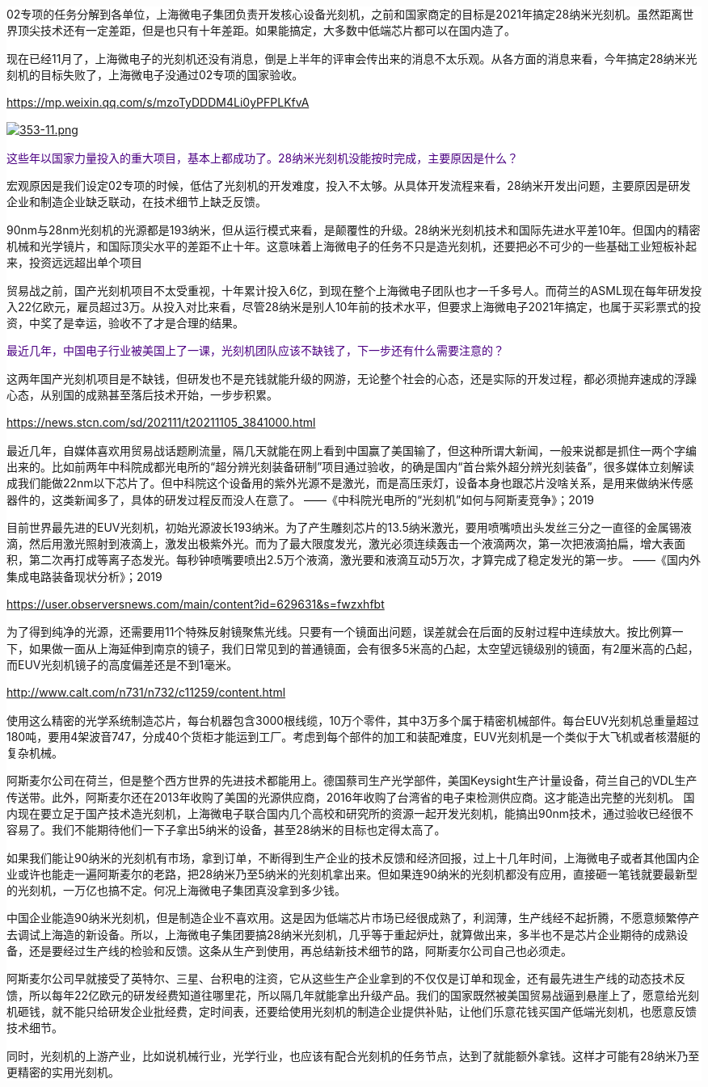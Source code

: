 02专项的任务分解到各单位，上海微电子集团负责开发核心设备光刻机，之前和国家商定的目标是2021年搞定28纳米光刻机。虽然距离世界顶尖技术还有一定差距，但是也只有十年差距。如果能搞定，大多数中低端芯片都可以在国内造了。

现在已经11月了，上海微电子的光刻机还没有消息，倒是上半年的评审会传出来的消息不太乐观。从各方面的消息来看，今年搞定28纳米光刻机的目标失败了，上海微电子没通过02专项的国家验收。

https://mp.weixin.qq.com/s/mzoTyDDDM4Li0yPFPLKfvA

[![353-11.png](https://img.bedtime.news/2023/07/20/64b8f1381e1b2.png)](https://img.bedtime.news/2023/07/20/64b8f1381e1b2.png)
 
<font color="indigo">这些年以国家力量投入的重大项目，基本上都成功了。28纳米光刻机没能按时完成，主要原因是什么？</font>

宏观原因是我们设定02专项的时候，低估了光刻机的开发难度，投入不太够。从具体开发流程来看，28纳米开发出问题，主要原因是研发企业和制造企业缺乏联动，在技术细节上缺乏反馈。

90nm与28nm光刻机的光源都是193纳米，但从运行模式来看，是颠覆性的升级。28纳米光刻机技术和国际先进水平差10年。但国内的精密机械和光学镜片，和国际顶尖水平的差距不止十年。这意味着上海微电子的任务不只是造光刻机，还要把必不可少的一些基础工业短板补起来，投资远远超出单个项目

贸易战之前，国产光刻机项目不太受重视，十年累计投入6亿，到现在整个上海微电子团队也才一千多号人。而荷兰的ASML现在每年研发投入22亿欧元，雇员超过3万。从投入对比来看，尽管28纳米是别人10年前的技术水平，但要求上海微电子2021年搞定，也属于买彩票式的投资，中奖了是幸运，验收不了才是合理的结果。

<font color="indigo">最近几年，中国电子行业被美国上了一课，光刻机团队应该不缺钱了，下一步还有什么需要注意的？</font>

这两年国产光刻机项目是不缺钱，但研发也不是充钱就能升级的网游，无论整个社会的心态，还是实际的开发过程，都必须抛弃速成的浮躁心态，从别国的成熟甚至落后技术开始，一步步积累。

https://news.stcn.com/sd/202111/t20211105_3841000.html

最近几年，自媒体喜欢用贸易战话题刷流量，隔几天就能在网上看到中国赢了美国输了，但这种所谓大新闻，一般来说都是抓住一两个字编出来的。比如前两年中科院成都光电所的“超分辨光刻装备研制”项目通过验收，的确是国内“首台紫外超分辨光刻装备”，很多媒体立刻解读成我们能做22nm以下芯片了。但中科院这个设备用的紫外光源不是激光，而是高压汞灯，设备本身也跟芯片没啥关系，是用来做纳米传感器件的，这类新闻多了，具体的研发过程反而没人在意了。
——《中科院光电所的“光刻机”如何与阿斯麦竞争》；2019

目前世界最先进的EUV光刻机，初始光源波长193纳米。为了产生雕刻芯片的13.5纳米激光，要用喷嘴喷出头发丝三分之一直径的金属锡液滴，然后用激光照射到液滴上，激发出极紫外光。而为了最大限度发光，激光必须连续轰击一个液滴两次，第一次把液滴拍扁，增大表面积，第二次再打成等离子态发光。每秒钟喷嘴要喷出2.5万个液滴，激光要和液滴互动5万次，才算完成了稳定发光的第一步。
——《国内外集成电路装备现状分析》；2019

https://user.observersnews.com/main/content?id=629631&s=fwzxhfbt

为了得到纯净的光源，还需要用11个特殊反射镜聚焦光线。只要有一个镜面出问题，误差就会在后面的反射过程中连续放大。按比例算一下，如果做一面从上海延伸到南京的镜子，我们日常见到的普通镜面，会有很多5米高的凸起，太空望远镜级别的镜面，有2厘米高的凸起，而EUV光刻机镜子的高度偏差还是不到1毫米。

http://www.calt.com/n731/n732/c11259/content.html

使用这么精密的光学系统制造芯片，每台机器包含3000根线缆，10万个零件，其中3万多个属于精密机械部件。每台EUV光刻机总重量超过180吨，要用4架波音747，分成40个货柜才能运到工厂。考虑到每个部件的加工和装配难度，EUV光刻机是一个类似于大飞机或者核潜艇的复杂机械。

阿斯麦尔公司在荷兰，但是整个西方世界的先进技术都能用上。德国蔡司生产光学部件，美国Keysight生产计量设备，荷兰自己的VDL生产传送带。此外，阿斯麦尔还在2013年收购了美国的光源供应商，2016年收购了台湾省的电子束检测供应商。这才能造出完整的光刻机。
国内现在要立足于国产技术造光刻机，上海微电子联合国内几个高校和研究所的资源一起开发光刻机，能搞出90nm技术，通过验收已经很不容易了。我们不能期待他们一下子拿出5纳米的设备，甚至28纳米的目标也定得太高了。

如果我们能让90纳米的光刻机有市场，拿到订单，不断得到生产企业的技术反馈和经济回报，过上十几年时间，上海微电子或者其他国内企业或许也能走一遍阿斯麦尔的老路，把28纳米乃至5纳米的光刻机拿出来。但如果连90纳米的光刻机都没有应用，直接砸一笔钱就要最新型的光刻机，一万亿也搞不定。何况上海微电子集团真没拿到多少钱。

中国企业能造90纳米光刻机，但是制造企业不喜欢用。这是因为低端芯片市场已经很成熟了，利润薄，生产线经不起折腾，不愿意频繁停产去调试上海造的新设备。所以，上海微电子集团要搞28纳米光刻机，几乎等于重起炉灶，就算做出来，多半也不是芯片企业期待的成熟设备，还是要经过生产线的检验和反馈。这条从生产到使用，再总结新技术细节的路，阿斯麦尔公司自己也必须走。

阿斯麦尔公司早就接受了英特尔、三星、台积电的注资，它从这些生产企业拿到的不仅仅是订单和现金，还有最先进生产线的动态技术反馈，所以每年22亿欧元的研发经费知道往哪里花，所以隔几年就能拿出升级产品。我们的国家既然被美国贸易战逼到悬崖上了，愿意给光刻机砸钱，就不能只给研发企业批经费，定时间表，还要给使用光刻机的制造企业提供补贴，让他们乐意花钱买国产低端光刻机，也愿意反馈技术细节。

同时，光刻机的上游产业，比如说机械行业，光学行业，也应该有配合光刻机的任务节点，达到了就能额外拿钱。这样才可能有28纳米乃至更精密的实用光刻机。
